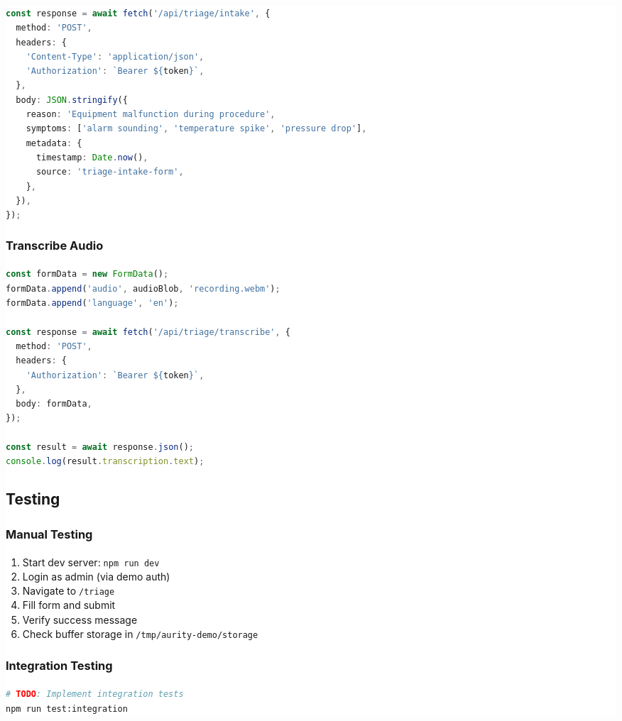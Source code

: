 ```typescript
const response = await fetch('/api/triage/intake', {
  method: 'POST',
  headers: {
    'Content-Type': 'application/json',
    'Authorization': `Bearer ${token}`,
  },
  body: JSON.stringify({
    reason: 'Equipment malfunction during procedure',
    symptoms: ['alarm sounding', 'temperature spike', 'pressure drop'],
    metadata: {
      timestamp: Date.now(),
      source: 'triage-intake-form',
    },
  }),
});
```

### Transcribe Audio

```typescript
const formData = new FormData();
formData.append('audio', audioBlob, 'recording.webm');
formData.append('language', 'en');

const response = await fetch('/api/triage/transcribe', {
  method: 'POST',
  headers: {
    'Authorization': `Bearer ${token}`,
  },
  body: formData,
});

const result = await response.json();
console.log(result.transcription.text);
```

## Testing

### Manual Testing

1. Start dev server: `npm run dev`
2. Login as admin (via demo auth)
3. Navigate to `/triage`
4. Fill form and submit
5. Verify success message
6. Check buffer storage in `/tmp/aurity-demo/storage`

### Integration Testing

```bash
# TODO: Implement integration tests
npm run test:integration
```
